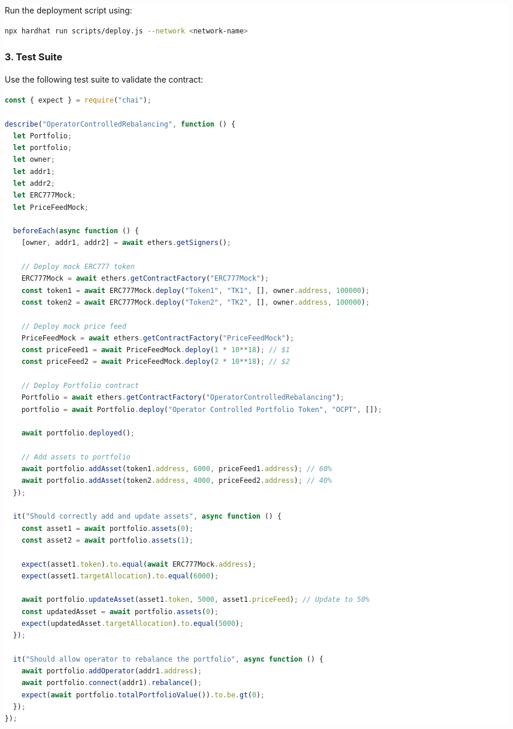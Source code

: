 Run the deployment script using:
```bash
npx hardhat run scripts/deploy.js --network <network-name>
```

### 3. Test Suite

Use the following test suite to validate the contract:

```javascript
const { expect } = require("chai");

describe("OperatorControlledRebalancing", function () {
  let Portfolio;
  let portfolio;
  let owner;
  let addr1;
  let addr2;
  let ERC777Mock;
  let PriceFeedMock;

  beforeEach(async function () {
    [owner, addr1, addr2] = await ethers.getSigners();

    // Deploy mock ERC777 token
    ERC777Mock = await ethers.getContractFactory("ERC777Mock");
    const token1 = await ERC777Mock.deploy("Token1", "TK1", [], owner.address, 100000);
    const token2 = await ERC777Mock.deploy("Token2", "TK2", [], owner.address, 100000);

    // Deploy mock price feed
    PriceFeedMock = await ethers.getContractFactory("PriceFeedMock");
    const priceFeed1 = await PriceFeedMock.deploy(1 * 10**18); // $1
    const priceFeed2 = await PriceFeedMock.deploy(2 * 10**18); // $2

    // Deploy Portfolio contract
    Portfolio = await ethers.getContractFactory("OperatorControlledRebalancing");
    portfolio = await Portfolio.deploy("Operator Controlled Portfolio Token", "OCPT", []);

    await portfolio.deployed();

    // Add assets to portfolio
    await portfolio.addAsset(token1.address, 6000, priceFeed1.address); // 60%
    await portfolio.addAsset(token2.address, 4000, priceFeed2.address); // 40%
  });

  it("Should correctly add and update assets", async function () {
    const asset1 = await portfolio.assets(0);
    const asset2 = await portfolio.assets(1);

    expect(asset1.token).to.equal(await ERC777Mock.address);
    expect(asset1.targetAllocation).to.equal(6000);

    await portfolio.updateAsset(asset1.token, 5000, asset1.priceFeed); // Update to 50%
    const updatedAsset = await portfolio.assets(0);
    expect(updatedAsset.targetAllocation).to.equal(5000);
  });

  it("Should allow operator to rebalance the portfolio", async function () {
    await portfolio.addOperator(addr1.address);
    await portfolio.connect(addr1).rebalance();
    expect(await portfolio.totalPortfolioValue()).to.be.gt(0);
  });
});
```
